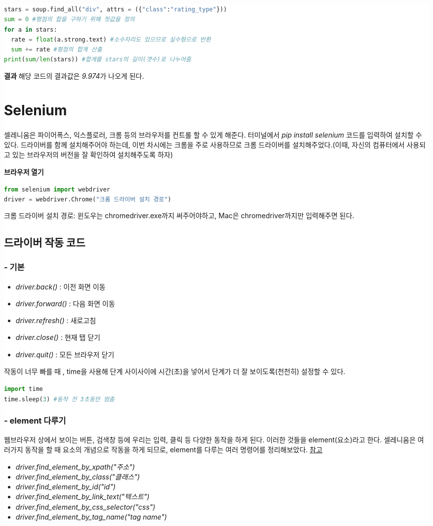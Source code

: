 ``` python
stars = soup.find_all("div", attrs = ({"class":"rating_type"}))
sum = 0 #평점의 합을 구하기 위해 첫값을 정의
for a in stars:
  rate = float(a.strong.text) #소수자리도 있으므로 실수형으로 반환
  sum += rate #평점의 합계 산출
print(sum/len(stars)) #합계를 stars의 길이(갯수)로 나누어줌
```

**결과** 해당 코드의 결과값은 *9.974*가 나오게 된다.

# Selenium

셀레니움은 파이어폭스, 익스플로러, 크롬 등의 브라우저를 컨트롤 할 수 있게 해준다. 터미널에서 *pip install selenium* 코드를 입력하여 설치할 수 있다. 드라이버를 함께 설치해주어야 하는데, 이번 차시에는 크롬을 주로 사용하므로 크롬 드라이버를 설치해주었다.(이때, 자신의 컴퓨터에서 사용되고 있는 브라우저의 버전을 잘 확인하여 설치해주도록 하자)

**브라우저 열기**

``` python
from selenium import webdriver
driver = webdriver.Chrome("크롬 드라이버 설치 경로")
```

크롬 드라이버 설치 경로: 윈도우는 chromedriver.exe까지 써주어야하고, Mac은 chromedriver까지만 입력해주면 된다.

## 드라이버 작동 코드
### - 기본

- *driver.back()* : 이전 화면 이동

- *driver.forward()* : 다음 화면 이동

- *driver.refresh()* : 새로고침
- *driver.close()* : 현재 탭 닫기
- *driver.quit()* : 모든 브라우저 닫기

작동이 너무 빠를 때 , time을 사용해 단계 사이사이에 시간(초)을 넣어서 단계가 더 잘 보이도록(천천히) 설정할 수 있다.

``` python
import time
time.sleep(3) #동작 전 3초동안 멈춤
```

### - element 다루기

웹브라우저 상에서 보이는 버튼, 검색창 등에 우리는 입력, 클릭 등 다양한 동작을 하게 된다. 이러한 것들을 element(요소)라고 한다. 셀레니움은 여러가지 동작을 할 때 요소의 개념으로 작동을 하게 되므로, element를 다루는 여러 명령어를 정리해보았다. [참고](https://pythondocs.net/selenium/%EC%85%80%EB%A0%88%EB%8B%88%EC%9B%80-%ED%81%AC%EB%A1%A4%EB%9F%AC-%EA%B8%B0%EB%B3%B8-%EC%82%AC%EC%9A%A9%EB%B2%95/)

- *driver.find_element_by_xpath("주소")*
- *driver.find_element_by_class("클래스")*
- *driver.find_element_by_id("id")*
- *driver.find_element_by_link_text("텍스트")*
- *driver.find_element_by_css_selector("css")*
- *driver.find_element_by_tag_name("tag name")*
